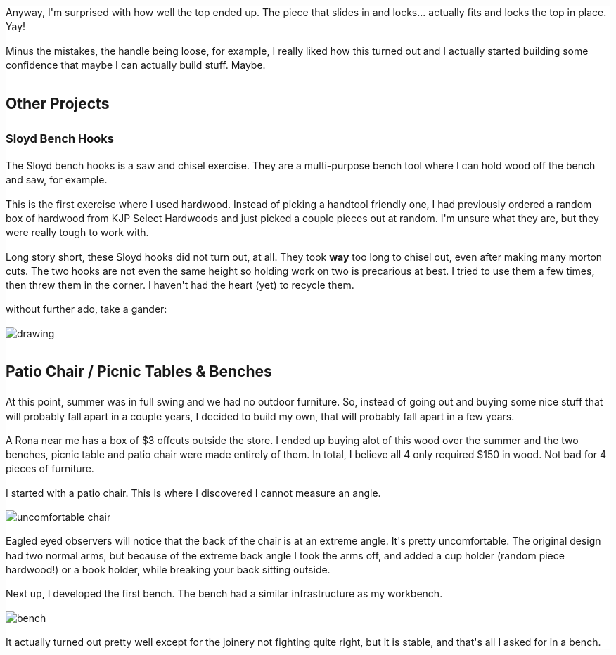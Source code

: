 Anyway, I'm surprised with how well the top ended up. The piece that slides in and locks... actually fits and locks the top in place. Yay!

Minus the mistakes, the handle being loose, for example, I really liked how this turned out and I actually started building some confidence that maybe I can actually build stuff. Maybe.

## Other Projects

### Sloyd Bench Hooks

The Sloyd bench hooks is a saw and chisel exercise. They are a multi-purpose bench tool where I can hold wood off the bench and saw, for example.

This is the first exercise where I used hardwood. Instead of picking a handtool friendly one, I had previously ordered a random box of hardwood from [KJP Select Hardwoods](https://kjpselecthardwoods.com/) and just picked a couple pieces out at random. I'm unsure what they are, but they were really tough to work with.

Long story short, these Sloyd hooks did not turn out, at all. They took **way** too long to chisel out, even after making many morton cuts. The two hooks are not even the same height so holding work on two is precarious at best. I tried to use them a few times, then threw them in the corner. I haven't had the heart (yet) to recycle them.

without further ado, take a gander:

<img src="bench_hooks.jpg" alt="drawing" width="50%"/>

## Patio Chair / Picnic Tables & Benches

At this point, summer was in full swing and we had no outdoor furniture. So, instead of going out and buying some nice stuff that will probably fall apart in a couple years, I decided to build my own, that will probably fall apart in a few years.

A Rona near me has a box of \$3 offcuts outside the store. I ended up buying alot of this wood over the summer and the two benches, picnic table and patio chair were made entirely of them. In total, I believe all 4 only required \$150 in wood. Not bad for 4 pieces of furniture. 


I started with a patio chair. This is where I discovered I cannot measure an angle. 


<img src="chair.jpg" alt="uncomfortable chair" width="50%"/>


Eagled eyed observers will notice that the back of the chair is at an extreme angle. It's pretty uncomfortable. The original design had two normal arms, but because of the extreme back angle I took the arms off, and added a cup holder (random piece hardwood!) or a book holder, while breaking your back sitting outside.

Next up, I developed the first bench. The bench had a similar infrastructure as my workbench.

<img src="bench.jpg" alt="bench" width="50%"/>

It actually turned out pretty well except for the joinery not fighting quite right, but it is stable, and that's all I asked for in a bench.
